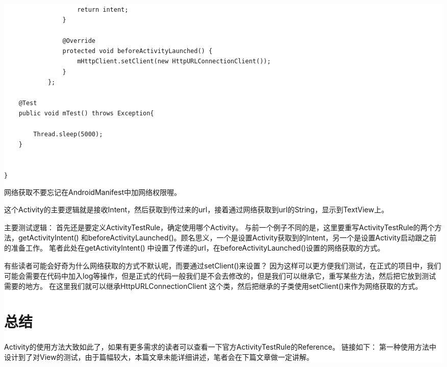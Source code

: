 ```
                    return intent;
                }

                @Override
                protected void beforeActivityLaunched() {
                    mHttpClient.setClient(new HttpURLConnectionClient());
                }
            };

    @Test
    public void mTest() throws Exception{

        Thread.sleep(5000);
    }


}

```

>  
 网络获取不要忘记在AndroidManifest中加网络权限喔。 


这个Activity的主要逻辑就是接收Intent，然后获取到传过来的url，接着通过网络获取到url的String，显示到TextView上。

主要测试逻辑：  首先还是要定义ActivityTestRule，确定使用哪个Activity。  与前一个例子不同的是，这里要重写ActivityTestRule的两个方法，getActivityIntent() 和beforeActivityLaunched()。顾名思义，一个是设置Activity获取到的Intent，另一个是设置Activity启动跟之前的准备工作。  笔者此处在getActivityIntent() 中设置了传递的url，在beforeActivityLaunched()设置的网络获取的方式。

有些读者可能会好奇为什么网络获取的方式不默认呢，而要通过setClient()来设置？  因为这样可以更方便我们测试，在正式的项目中，我们可能会需要在代码中加入log等操作，但是正式的代码一般我们是不会去修改的，但是我们可以继承它，重写某些方法，然后把它放到测试需要的地方。  在这里我们就可以继承HttpURLConnectionClient 这个类，然后把继承的子类使用setClient()来作为网络获取的方式。

# 总结

Activity的使用方法大致如此了，如果有更多需求的读者可以查看一下官方ActivityTestRule的Reference。  链接如下：  第一种使用方法中设计到了对View的测试，由于篇幅较大，本篇文章未能详细讲述，笔者会在下篇文章做一定讲解。
